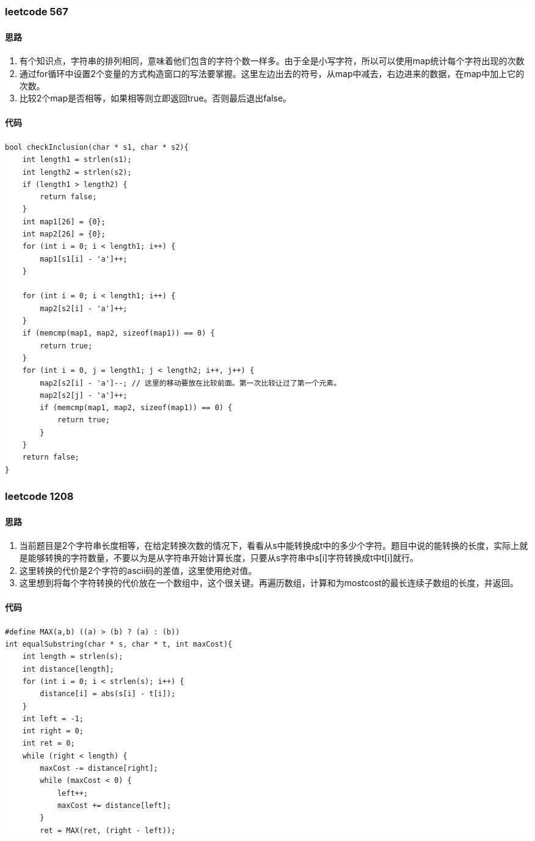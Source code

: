 ### leetcode 567
#### 思路
1. 有个知识点，字符串的排列相同，意味着他们包含的字符个数一样多。由于全是小写字符，所以可以使用map统计每个字符出现的次数
2. 通过for循环中设置2个变量的方式构造窗口的写法要掌握。这里左边出去的符号，从map中减去，右边进来的数据，在map中加上它的次数。
3. 比较2个map是否相等，如果相等则立即返回true。否则最后退出false。

#### 代码
```
bool checkInclusion(char * s1, char * s2){
    int length1 = strlen(s1);
    int length2 = strlen(s2);
    if (length1 > length2) {
        return false;
    }
    int map1[26] = {0};
    int map2[26] = {0};
    for (int i = 0; i < length1; i++) {
        map1[s1[i] - 'a']++;
    }

    for (int i = 0; i < length1; i++) {
        map2[s2[i] - 'a']++;
    }
    if (memcmp(map1, map2, sizeof(map1)) == 0) {
        return true;
    }
    for (int i = 0, j = length1; j < length2; i++, j++) {
        map2[s2[i] - 'a']--; // 这里的移动要放在比较前面。第一次比较让过了第一个元素。
        map2[s2[j] - 'a']++;
        if (memcmp(map1, map2, sizeof(map1)) == 0) {
            return true;
        }
    }
    return false;
}
```

### leetcode 1208
#### 思路
1. 当前题目是2个字符串长度相等，在给定转换次数的情况下，看看从s中能转换成t中的多少个字符。题目中说的能转换的长度，实际上就是能够转换的字符数量，不要以为是从字符串开始计算长度，只要从s字符串中s[i]字符转换成t中t[i]就行。
2. 这里转换的代价是2个字符的ascii码的差值，这里使用绝对值。
3. 这里想到将每个字符转换的代价放在一个数组中，这个很关键。再遍历数组，计算和为mostcost的最长连续子数组的长度，并返回。
#### 代码
```
#define MAX(a,b) ((a) > (b) ? (a) : (b))
int equalSubstring(char * s, char * t, int maxCost){
    int length = strlen(s);
    int distance[length];
    for (int i = 0; i < strlen(s); i++) {
        distance[i] = abs(s[i] - t[i]);
    }
    int left = -1;
    int right = 0;
    int ret = 0;
    while (right < length) {
        maxCost -= distance[right];
        while (maxCost < 0) {
            left++;
            maxCost += distance[left];
        }
        ret = MAX(ret, (right - left));
```